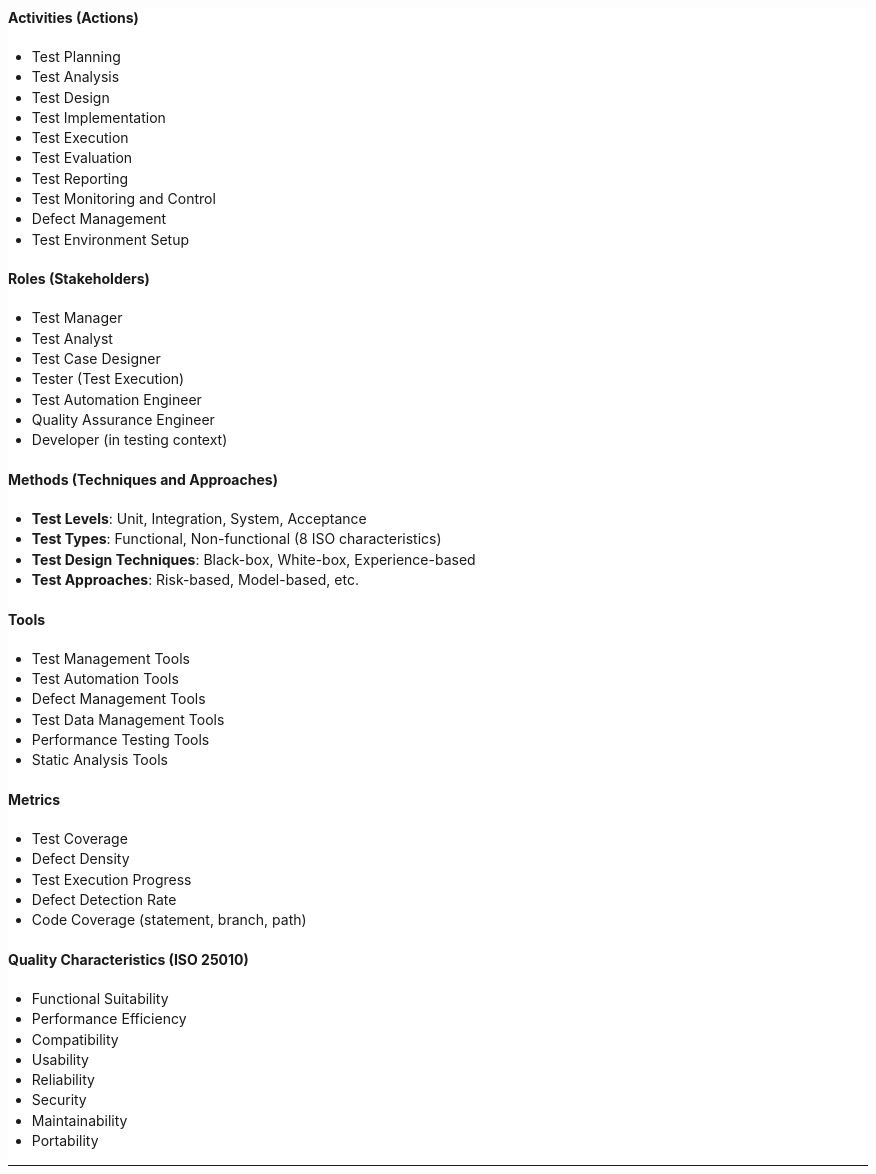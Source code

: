 
#### Activities (Actions)
- Test Planning
- Test Analysis
- Test Design
- Test Implementation
- Test Execution
- Test Evaluation
- Test Reporting
- Test Monitoring and Control
- Defect Management
- Test Environment Setup

#### Roles (Stakeholders)
- Test Manager
- Test Analyst
- Test Case Designer
- Tester (Test Execution)
- Test Automation Engineer
- Quality Assurance Engineer
- Developer (in testing context)

#### Methods (Techniques and Approaches)
- **Test Levels**: Unit, Integration, System, Acceptance
- **Test Types**: Functional, Non-functional (8 ISO characteristics)
- **Test Design Techniques**: Black-box, White-box, Experience-based
- **Test Approaches**: Risk-based, Model-based, etc.

#### Tools
- Test Management Tools
- Test Automation Tools
- Defect Management Tools
- Test Data Management Tools
- Performance Testing Tools
- Static Analysis Tools

#### Metrics
- Test Coverage
- Defect Density
- Test Execution Progress
- Defect Detection Rate
- Code Coverage (statement, branch, path)

#### Quality Characteristics (ISO 25010)
- Functional Suitability
- Performance Efficiency
- Compatibility
- Usability
- Reliability
- Security
- Maintainability
- Portability

---
